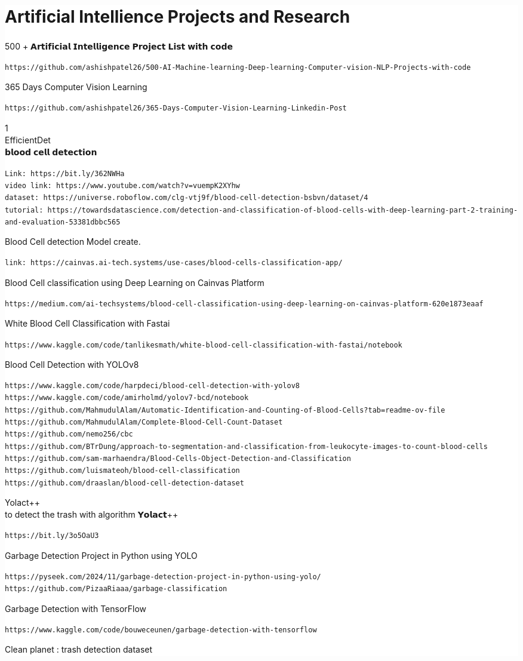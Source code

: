 # Artificial Intellience Projects and Research

500 + 𝗔𝗿𝘁𝗶𝗳𝗶𝗰𝗶𝗮𝗹 𝗜𝗻𝘁𝗲𝗹𝗹𝗶𝗴𝗲𝗻𝗰𝗲 𝗣𝗿𝗼𝗷𝗲𝗰𝘁 𝗟𝗶𝘀𝘁 𝘄𝗶𝘁𝗵 𝗰𝗼𝗱𝗲
```
https://github.com/ashishpatel26/500-AI-Machine-learning-Deep-learning-Computer-vision-NLP-Projects-with-code
```

365 Days Computer Vision Learning
```
https://github.com/ashishpatel26/365-Days-Computer-Vision-Learning-Linkedin-Post
```

1\
EfficientDet\
𝗯𝗹𝗼𝗼𝗱 𝗰𝗲𝗹𝗹 𝗱𝗲𝘁𝗲𝗰𝘁𝗶𝗼𝗻
```
Link: https://bit.ly/362NWHa
video link: https://www.youtube.com/watch?v=vuempK2XYhw
dataset: https://universe.roboflow.com/clg-vtj9f/blood-cell-detection-bsbvn/dataset/4
tutorial: https://towardsdatascience.com/detection-and-classification-of-blood-cells-with-deep-learning-part-2-training-and-evaluation-53381dbbc565
```

Blood Cell detection Model create.
```
link: https://cainvas.ai-tech.systems/use-cases/blood-cells-classification-app/
```
Blood Cell classification using Deep Learning on Cainvas Platform
```
https://medium.com/ai-techsystems/blood-cell-classification-using-deep-learning-on-cainvas-platform-620e1873eaaf
```

White Blood Cell Classification with Fastai
```
https://www.kaggle.com/code/tanlikesmath/white-blood-cell-classification-with-fastai/notebook
```
Blood Cell Detection with YOLOv8
```
https://www.kaggle.com/code/harpdeci/blood-cell-detection-with-yolov8
https://www.kaggle.com/code/amirholmd/yolov7-bcd/notebook
https://github.com/MahmudulAlam/Automatic-Identification-and-Counting-of-Blood-Cells?tab=readme-ov-file
https://github.com/MahmudulAlam/Complete-Blood-Cell-Count-Dataset
https://github.com/nemo256/cbc
https://github.com/BTrDung/approach-to-segmentation-and-classification-from-leukocyte-images-to-count-blood-cells
https://github.com/sam-marhaendra/Blood-Cells-Object-Detection-and-Classification
https://github.com/luismateoh/blood-cell-classification
https://github.com/draaslan/blood-cell-detection-dataset
```

Yolact++\
to detect the trash with algorithm 𝗬𝗼𝗹𝗮𝗰𝘁++
```
https://bit.ly/3o5OaU3
```
Garbage Detection Project in Python using YOLO
```
https://pyseek.com/2024/11/garbage-detection-project-in-python-using-yolo/
https://github.com/PizaaRiaaa/garbage-classification
```
Garbage Detection with TensorFlow
```
https://www.kaggle.com/code/bouweceunen/garbage-detection-with-tensorflow
```
Clean planet : trash detection dataset
```
```